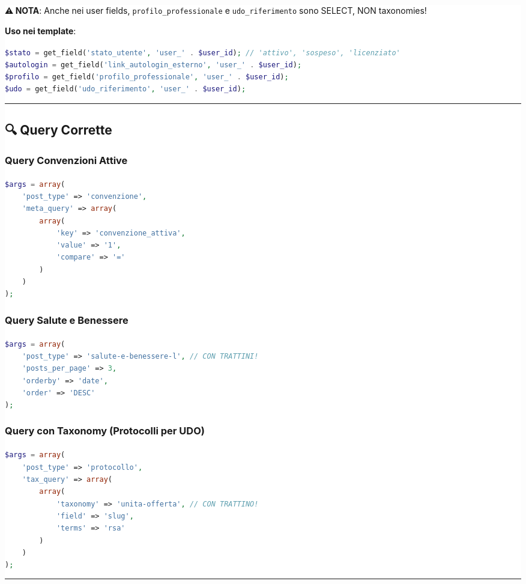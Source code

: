 **⚠️ NOTA**: Anche nei user fields, `profilo_professionale` e `udo_riferimento` sono SELECT, NON taxonomies!

**Uso nei template**:
```php
$stato = get_field('stato_utente', 'user_' . $user_id); // 'attivo', 'sospeso', 'licenziato'
$autologin = get_field('link_autologin_esterno', 'user_' . $user_id);
$profilo = get_field('profilo_professionale', 'user_' . $user_id);
$udo = get_field('udo_riferimento', 'user_' . $user_id);
```

---

## 🔍 Query Corrette

### Query Convenzioni Attive
```php
$args = array(
    'post_type' => 'convenzione',
    'meta_query' => array(
        array(
            'key' => 'convenzione_attiva',
            'value' => '1',
            'compare' => '='
        )
    )
);
```

### Query Salute e Benessere
```php
$args = array(
    'post_type' => 'salute-e-benessere-l', // CON TRATTINI!
    'posts_per_page' => 3,
    'orderby' => 'date',
    'order' => 'DESC'
);
```

### Query con Taxonomy (Protocolli per UDO)
```php
$args = array(
    'post_type' => 'protocollo',
    'tax_query' => array(
        array(
            'taxonomy' => 'unita-offerta', // CON TRATTINO!
            'field' => 'slug',
            'terms' => 'rsa'
        )
    )
);
```

---